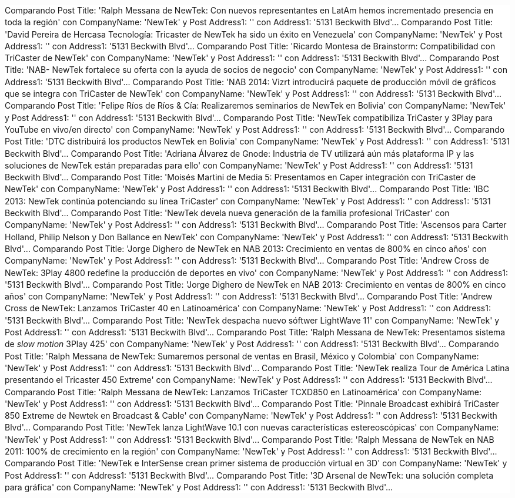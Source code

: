 Comparando Post Title: 'Ralph Messana de NewTek: Con nuevos representantes en LatAm hemos incrementado presencia en toda la región' con CompanyName: 'NewTek' y Post Address1: '' con Address1: '5131 Beckwith Blvd'...
Comparando Post Title: 'David Pereira de Hercasa Tecnología: Tricaster de NewTek ha sido un éxito en Venezuela' con CompanyName: 'NewTek' y Post Address1: '' con Address1: '5131 Beckwith Blvd'...
Comparando Post Title: 'Ricardo Montesa de Brainstorm: Compatibilidad con TriCaster de NewTek' con CompanyName: 'NewTek' y Post 
Address1: '' con Address1: '5131 Beckwith Blvd'...
Comparando Post Title: 'NAB- NewTek fortalece su oferta con la ayuda de socios de negocio' con CompanyName: 'NewTek' y Post Address1: '' con Address1: '5131 Beckwith Blvd'...
Comparando Post Title: 'NAB 2014: Vizrt introducirá paquete de producción móvil de gráficos que se integra con TriCaster de NewTek' con CompanyName: 'NewTek' y Post Address1: '' con Address1: '5131 Beckwith Blvd'...
Comparando Post Title: 'Felipe Ríos de Ríos &amp; Cía: Realizaremos seminarios de NewTek en Bolivia' con CompanyName: 'NewTek' y Post Address1: '' con Address1: '5131 Beckwith Blvd'...
Comparando Post Title: 'NewTek compatibiliza TriCaster y 3Play para YouTube en vivo/en directo' con CompanyName: 'NewTek' y Post Address1: '' con Address1: '5131 Beckwith Blvd'...
Comparando Post Title: 'DTC distribuirá los productos NewTek en Bolivia' con CompanyName: 'NewTek' y Post Address1: '' con Address1: '5131 Beckwith Blvd'...
Comparando Post Title: 'Adriana Álvarez de Gnode: Industria de TV utilizará aún más plataforma IP y las soluciones de NewTek están preparadas para ello' con CompanyName: 'NewTek' y Post Address1: '' con Address1: '5131 Beckwith Blvd'...
Comparando Post Title: 'Moisés Martini de Media 5: Presentamos en Caper integración con TriCaster de NewTek' con CompanyName: 'NewTek' y Post Address1: '' con Address1: '5131 Beckwith Blvd'...
Comparando Post Title: 'IBC 2013: NewTek continúa potenciando su línea TriCaster' con CompanyName: 'NewTek' y Post Address1: '' 
con Address1: '5131 Beckwith Blvd'...
Comparando Post Title: 'NewTek devela nueva generación de la familia profesional TriCaster' con CompanyName: 'NewTek' y Post Address1: '' con Address1: '5131 Beckwith Blvd'...
Comparando Post Title: 'Ascensos para Carter Holland, Philip Nelson y Don Ballance en NewTek' con CompanyName: 'NewTek' y Post Address1: '' con Address1: '5131 Beckwith Blvd'...
Comparando Post Title: 'Jorge Dighero de NewTek en NAB 2013: Crecimiento en ventas de 800% en cinco años' con CompanyName: 'NewTek' y Post Address1: '' con Address1: '5131 Beckwith Blvd'...
Comparando Post Title: 'Andrew Cross de NewTek: 3Play 4800 redefine la producción de deportes en vivo' con CompanyName: 'NewTek' y Post Address1: '' con Address1: '5131 Beckwith Blvd'...
Comparando Post Title: 'Jorge Dighero de NewTek en NAB 2013: Crecimiento en ventas de 800% en cinco años' con CompanyName: 'NewTek' y Post Address1: '' con Address1: '5131 Beckwith Blvd'...
Comparando Post Title: 'Andrew Cross de NewTek: Lanzamos TriCaster 40 en Latinoamérica' con CompanyName: 'NewTek' y Post Address1: '' con Address1: '5131 Beckwith Blvd'...
Comparando Post Title: 'NewTek despacha nuevo sóftwer LightWave 11' con CompanyName: 'NewTek' y Post Address1: '' con Address1: 
'5131 Beckwith Blvd'...
Comparando Post Title: 'Ralph Messana de NewTek: Presentamos sistema de <I>slow motion</I> 3Play 425' con CompanyName: 'NewTek' 
y Post Address1: '' con Address1: '5131 Beckwith Blvd'...
Comparando Post Title: 'Ralph Messana de NewTek: Sumaremos personal de ventas en Brasil, México y Colombia' con CompanyName: 'NewTek' y Post Address1: '' con Address1: '5131 Beckwith Blvd'...
Comparando Post Title: 'NewTek realiza Tour de América Latina presentando el Tricaster 450 Extreme' con CompanyName: 'NewTek' y 
Post Address1: '' con Address1: '5131 Beckwith Blvd'...
Comparando Post Title: 'Ralph Messana de NewTek: Lanzamos TriCaster TCXD850 en Latinoamérica' con CompanyName: 'NewTek' y Post Address1: '' con Address1: '5131 Beckwith Blvd'...
Comparando Post Title: 'Pinnale Broadcast exhibirá TriCaster 850 Extreme de Newtek en Broadcast &amp; Cable' con CompanyName: 'NewTek' y Post Address1: '' con Address1: '5131 Beckwith Blvd'...
Comparando Post Title: 'NewTek lanza LightWave 10.1 con nuevas características estereoscópicas' con CompanyName: 'NewTek' y Post Address1: '' con Address1: '5131 Beckwith Blvd'...
Comparando Post Title: 'Ralph Messana de NewTek en NAB 2011: 100% de crecimiento en la región' con CompanyName: 'NewTek' y Post 
Address1: '' con Address1: '5131 Beckwith Blvd'...
Comparando Post Title: 'NewTek e InterSense crean primer sistema de producción virtual en 3D' con CompanyName: 'NewTek' y Post Address1: '' con Address1: '5131 Beckwith Blvd'...
Comparando Post Title: '3D Arsenal de NewTek: una solución completa para gráfica' con CompanyName: 'NewTek' y Post Address1: '' 
con Address1: '5131 Beckwith Blvd'...